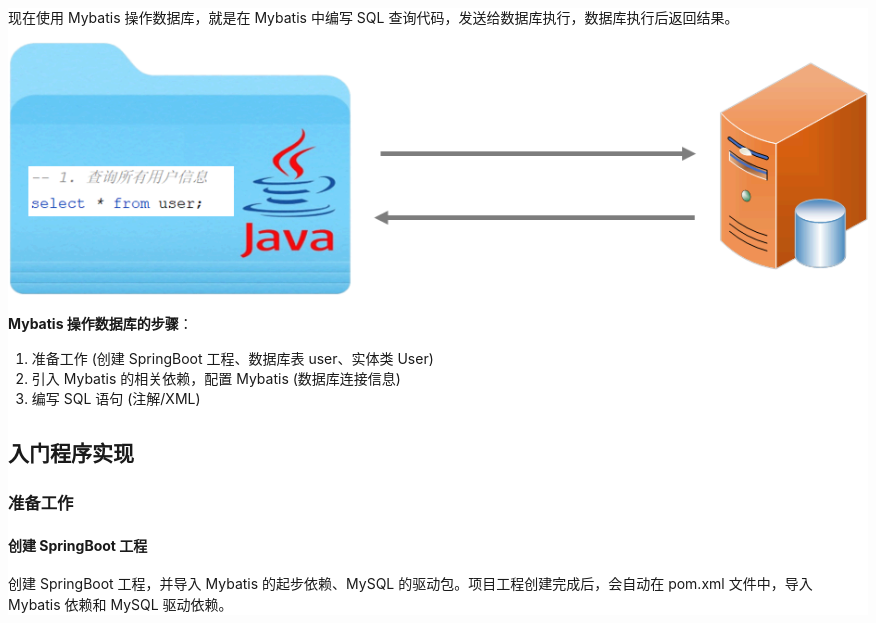 
现在使用 Mybatis 操作数据库，就是在 Mybatis 中编写 SQL 查询代码，发送给数据库执行，数据库执行后返回结果。


![image.png](assets/6e82db8eddb5bb1008130d47e49ad80b.png)


**Mybatis 操作数据库的步骤**：

1. 准备工作 (创建 SpringBoot 工程、数据库表 user、实体类 User)
2. 引入 Mybatis 的相关依赖，配置 Mybatis (数据库连接信息)
3. 编写 SQL 语句 (注解/XML)

## ****入门程序实现****


### ****准备工作****


#### ****创建 SpringBoot 工程****


创建 SpringBoot 工程，并导入 Mybatis 的起步依赖、MySQL 的驱动包。项目工程创建完成后，会自动在 pom.xml 文件中，导入 Mybatis 依赖和 MySQL 驱动依赖。

